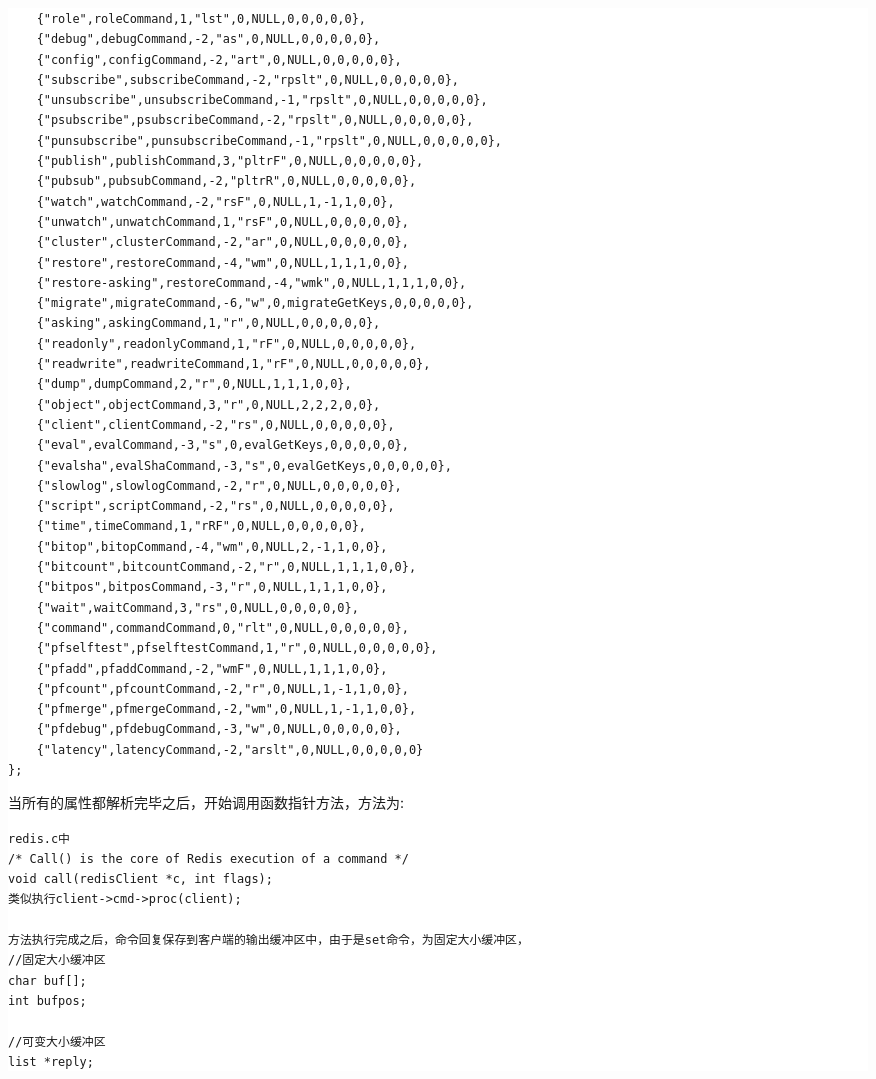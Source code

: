         {"role",roleCommand,1,"lst",0,NULL,0,0,0,0,0},
        {"debug",debugCommand,-2,"as",0,NULL,0,0,0,0,0},
        {"config",configCommand,-2,"art",0,NULL,0,0,0,0,0},
        {"subscribe",subscribeCommand,-2,"rpslt",0,NULL,0,0,0,0,0},
        {"unsubscribe",unsubscribeCommand,-1,"rpslt",0,NULL,0,0,0,0,0},
        {"psubscribe",psubscribeCommand,-2,"rpslt",0,NULL,0,0,0,0,0},
        {"punsubscribe",punsubscribeCommand,-1,"rpslt",0,NULL,0,0,0,0,0},
        {"publish",publishCommand,3,"pltrF",0,NULL,0,0,0,0,0},
        {"pubsub",pubsubCommand,-2,"pltrR",0,NULL,0,0,0,0,0},
        {"watch",watchCommand,-2,"rsF",0,NULL,1,-1,1,0,0},
        {"unwatch",unwatchCommand,1,"rsF",0,NULL,0,0,0,0,0},
        {"cluster",clusterCommand,-2,"ar",0,NULL,0,0,0,0,0},
        {"restore",restoreCommand,-4,"wm",0,NULL,1,1,1,0,0},
        {"restore-asking",restoreCommand,-4,"wmk",0,NULL,1,1,1,0,0},
        {"migrate",migrateCommand,-6,"w",0,migrateGetKeys,0,0,0,0,0},
        {"asking",askingCommand,1,"r",0,NULL,0,0,0,0,0},
        {"readonly",readonlyCommand,1,"rF",0,NULL,0,0,0,0,0},
        {"readwrite",readwriteCommand,1,"rF",0,NULL,0,0,0,0,0},
        {"dump",dumpCommand,2,"r",0,NULL,1,1,1,0,0},
        {"object",objectCommand,3,"r",0,NULL,2,2,2,0,0},
        {"client",clientCommand,-2,"rs",0,NULL,0,0,0,0,0},
        {"eval",evalCommand,-3,"s",0,evalGetKeys,0,0,0,0,0},
        {"evalsha",evalShaCommand,-3,"s",0,evalGetKeys,0,0,0,0,0},
        {"slowlog",slowlogCommand,-2,"r",0,NULL,0,0,0,0,0},
        {"script",scriptCommand,-2,"rs",0,NULL,0,0,0,0,0},
        {"time",timeCommand,1,"rRF",0,NULL,0,0,0,0,0},
        {"bitop",bitopCommand,-4,"wm",0,NULL,2,-1,1,0,0},
        {"bitcount",bitcountCommand,-2,"r",0,NULL,1,1,1,0,0},
        {"bitpos",bitposCommand,-3,"r",0,NULL,1,1,1,0,0},
        {"wait",waitCommand,3,"rs",0,NULL,0,0,0,0,0},
        {"command",commandCommand,0,"rlt",0,NULL,0,0,0,0,0},
        {"pfselftest",pfselftestCommand,1,"r",0,NULL,0,0,0,0,0},
        {"pfadd",pfaddCommand,-2,"wmF",0,NULL,1,1,1,0,0},
        {"pfcount",pfcountCommand,-2,"r",0,NULL,1,-1,1,0,0},
        {"pfmerge",pfmergeCommand,-2,"wm",0,NULL,1,-1,1,0,0},
        {"pfdebug",pfdebugCommand,-3,"w",0,NULL,0,0,0,0,0},
        {"latency",latencyCommand,-2,"arslt",0,NULL,0,0,0,0,0}
    };
    
当所有的属性都解析完毕之后，开始调用函数指针方法，方法为:

    redis.c中
    /* Call() is the core of Redis execution of a command */
    void call(redisClient *c, int flags); 
    类似执行client->cmd->proc(client);
    
    方法执行完成之后，命令回复保存到客户端的输出缓冲区中，由于是set命令，为固定大小缓冲区，
    //固定大小缓冲区
    char buf[];
    int bufpos;
    
    //可变大小缓冲区
    list *reply; 
    